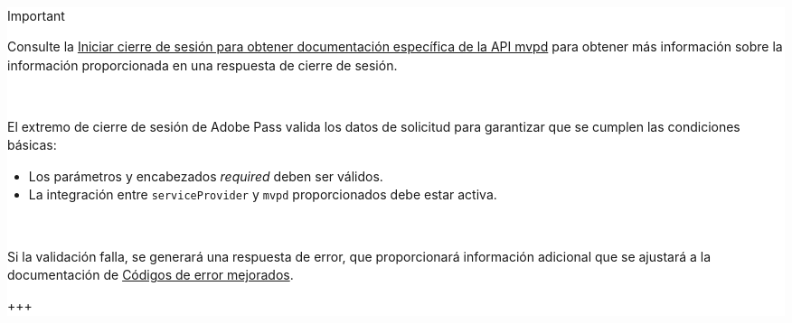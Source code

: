    >[!IMPORTANT]
   >
   > Consulte la [Iniciar cierre de sesión para obtener documentación específica de la API mvpd](/help/authentication/integration-guide-programmers/rest-apis/rest-api-v2/apis/logout-apis/rest-api-v2-logout-apis-initiate-logout-for-specific-mvpd.md#response) para obtener más información sobre la información proporcionada en una respuesta de cierre de sesión.
   >
   > <br/>
   >
   > El extremo de cierre de sesión de Adobe Pass valida los datos de solicitud para garantizar que se cumplen las condiciones básicas:
   >
   > * Los parámetros y encabezados _required_ deben ser válidos.
   > * La integración entre `serviceProvider` y `mvpd` proporcionados debe estar activa.
   >
   > <br/>
   >
   > Si la validación falla, se generará una respuesta de error, que proporcionará información adicional que se ajustará a la documentación de [Códigos de error mejorados](/help/authentication/integration-guide-programmers/features-standard/error-reporting/enhanced-error-codes.md).

+++
